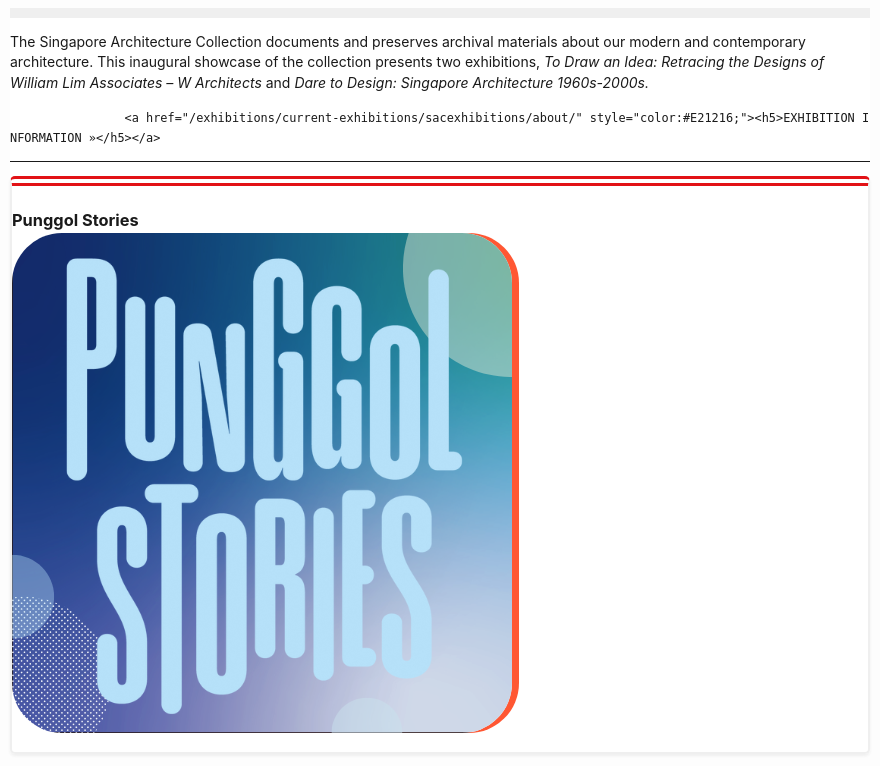 <div class="container__exh__break padding">
    <div class="row">
        <div class="col is-2-tablet is-2-mobile" style="padding: 5px 0; background-color: #efefef;">
        </div>
    </div>
</div>

<div class="container__exh__description">
    <div class="row is-multiline">
        <div class="col">
            <p>The Singapore Architecture Collection documents and preserves archival materials about our modern and contemporary architecture. This inaugural showcase of the collection presents two exhibitions, <em>To Draw an Idea: Retracing the Designs of William Lim Associates – W Architects</em> and <em>Dare to Design: Singapore Architecture 1960s-2000s.</em></p>

					<a href="/exhibitions/current-exhibitions/sacexhibitions/about/" style="color:#E21216;"><h5>EXHIBITION INFORMATION »</h5></a>
</div>
</div>
	</div>



<hr class="margin--top margin--bottom--lg">



<div class="container__exh__card padding padding--bottom--lg" style="border-left: 2px solid #efefef; border-right: 2px solid #efefef; border-bottom: 2px solid #efefef; border-top: 10px double #E21216; box-shadow: 0px 2px 3px #efefef; border-radius: 5px; margin-bottom: 15px;">
    <div class="row">
        <div class="col padding--bottom--xs">
            <h3 style="margin-bottom: 0px;"><strong>Punggol Stories</strong></h3>
        </div>
    </div>
    <div class="row">
        <div class="col">
            <img src="/images/event-images/punggol-stories/500x500w.png" alt="Punggol Stories thumbnail" height="500" width="500" style="border-radius: 10%; box-shadow: 7px 0 #FF5733;">
        </div>
        <div class="col is-two-thirds">
            <div class="row">
                <ul style="list-style: none; margin-left: 5px;">